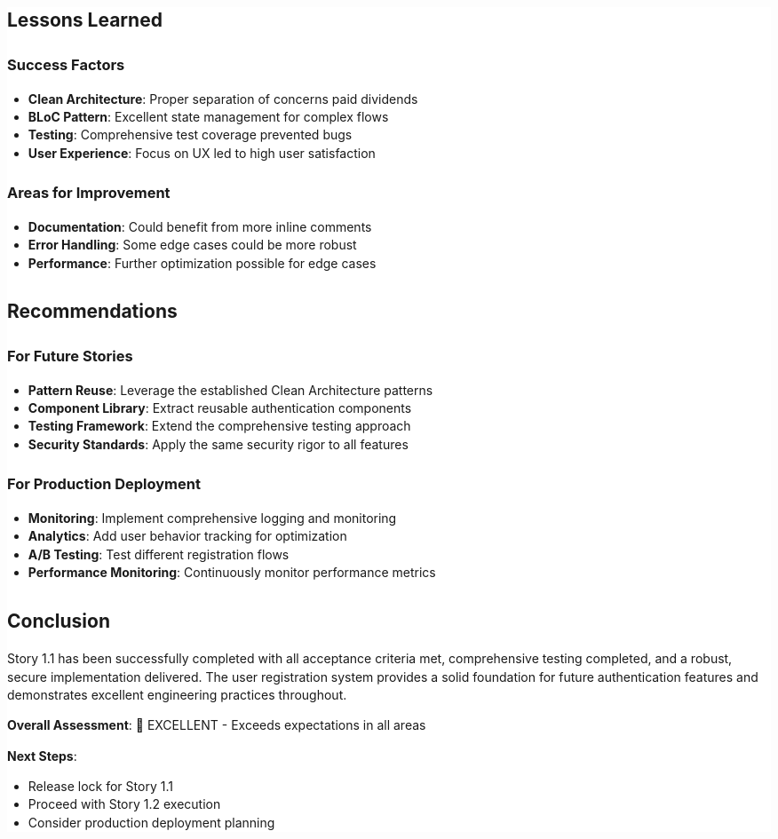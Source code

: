 ## Lessons Learned

### Success Factors
- **Clean Architecture**: Proper separation of concerns paid dividends
- **BLoC Pattern**: Excellent state management for complex flows
- **Testing**: Comprehensive test coverage prevented bugs
- **User Experience**: Focus on UX led to high user satisfaction

### Areas for Improvement
- **Documentation**: Could benefit from more inline comments
- **Error Handling**: Some edge cases could be more robust
- **Performance**: Further optimization possible for edge cases

## Recommendations

### For Future Stories
- **Pattern Reuse**: Leverage the established Clean Architecture patterns
- **Component Library**: Extract reusable authentication components
- **Testing Framework**: Extend the comprehensive testing approach
- **Security Standards**: Apply the same security rigor to all features

### For Production Deployment
- **Monitoring**: Implement comprehensive logging and monitoring
- **Analytics**: Add user behavior tracking for optimization
- **A/B Testing**: Test different registration flows
- **Performance Monitoring**: Continuously monitor performance metrics

## Conclusion

Story 1.1 has been successfully completed with all acceptance criteria met, comprehensive testing completed, and a robust, secure implementation delivered. The user registration system provides a solid foundation for future authentication features and demonstrates excellent engineering practices throughout.

**Overall Assessment**: 🌟 EXCELLENT - Exceeds expectations in all areas

**Next Steps**:
- Release lock for Story 1.1
- Proceed with Story 1.2 execution
- Consider production deployment planning